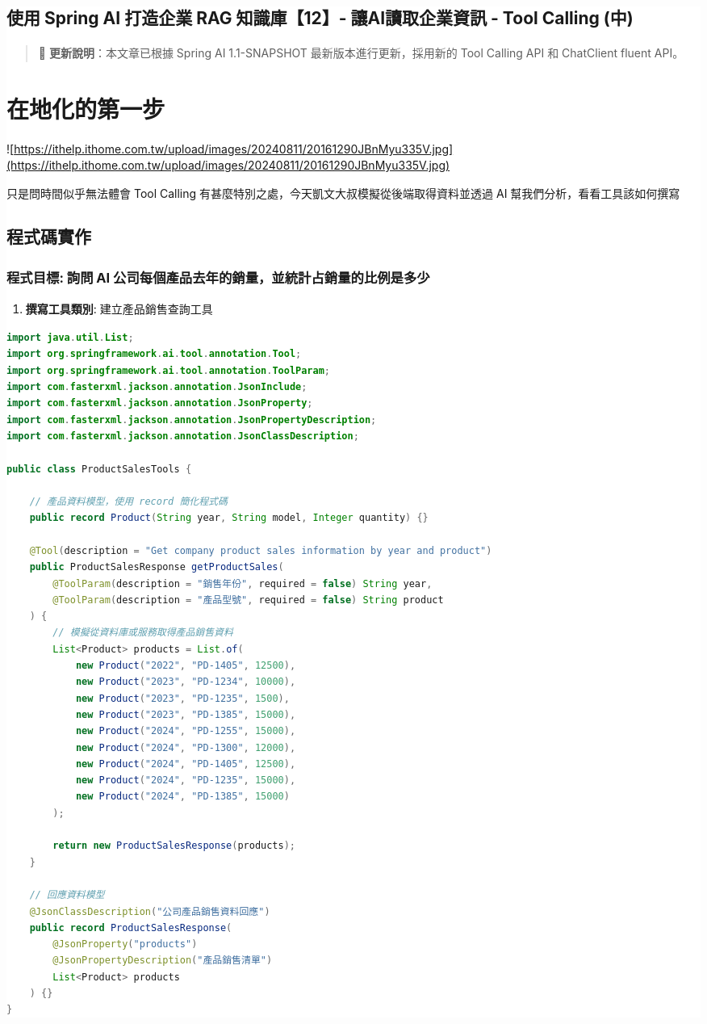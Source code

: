 ## 使用 Spring AI 打造企業 RAG 知識庫【12】- 讓AI讀取企業資訊 - Tool Calling (中)

> 📝 **更新說明**：本文章已根據 Spring AI 1.1-SNAPSHOT 最新版本進行更新，採用新的 Tool Calling API 和 ChatClient fluent API。

# 在地化的第一步

![https://ithelp.ithome.com.tw/upload/images/20240811/20161290JBnMyu335V.jpg](https://ithelp.ithome.com.tw/upload/images/20240811/20161290JBnMyu335V.jpg)

只是問時間似乎無法體會 Tool Calling 有甚麼特別之處，今天凱文大叔模擬從後端取得資料並透過 AI 幫我們分析，看看工具該如何撰寫

## 程式碼實作

### 程式目標: 詢問 AI 公司每個產品去年的銷量，並統計占銷量的比例是多少

1. **撰寫工具類別**: 建立產品銷售查詢工具

```java
import java.util.List;
import org.springframework.ai.tool.annotation.Tool;
import org.springframework.ai.tool.annotation.ToolParam;
import com.fasterxml.jackson.annotation.JsonInclude;
import com.fasterxml.jackson.annotation.JsonProperty;
import com.fasterxml.jackson.annotation.JsonPropertyDescription;
import com.fasterxml.jackson.annotation.JsonClassDescription;

public class ProductSalesTools {
    
    // 產品資料模型，使用 record 簡化程式碼
    public record Product(String year, String model, Integer quantity) {}
    
    @Tool(description = "Get company product sales information by year and product")
    public ProductSalesResponse getProductSales(
        @ToolParam(description = "銷售年份", required = false) String year,
        @ToolParam(description = "產品型號", required = false) String product
    ) {
        // 模擬從資料庫或服務取得產品銷售資料
        List<Product> products = List.of(
            new Product("2022", "PD-1405", 12500),
            new Product("2023", "PD-1234", 10000),
            new Product("2023", "PD-1235", 1500),
            new Product("2023", "PD-1385", 15000),
            new Product("2024", "PD-1255", 15000),
            new Product("2024", "PD-1300", 12000),
            new Product("2024", "PD-1405", 12500),
            new Product("2024", "PD-1235", 15000),
            new Product("2024", "PD-1385", 15000)
        );
        
        return new ProductSalesResponse(products);
    }
    
    // 回應資料模型
    @JsonClassDescription("公司產品銷售資料回應")
    public record ProductSalesResponse(
        @JsonProperty("products") 
        @JsonPropertyDescription("產品銷售清單") 
        List<Product> products
    ) {}
}
```
